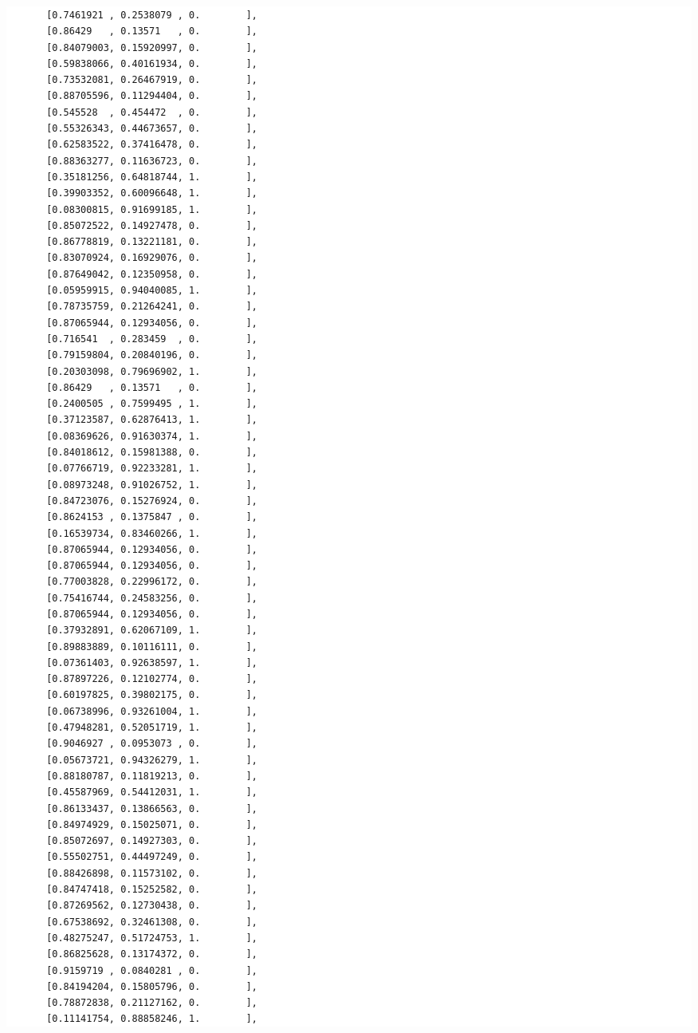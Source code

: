 ```
       [0.7461921 , 0.2538079 , 0.        ],
       [0.86429   , 0.13571   , 0.        ],
       [0.84079003, 0.15920997, 0.        ],
       [0.59838066, 0.40161934, 0.        ],
       [0.73532081, 0.26467919, 0.        ],
       [0.88705596, 0.11294404, 0.        ],
       [0.545528  , 0.454472  , 0.        ],
       [0.55326343, 0.44673657, 0.        ],
       [0.62583522, 0.37416478, 0.        ],
       [0.88363277, 0.11636723, 0.        ],
       [0.35181256, 0.64818744, 1.        ],
       [0.39903352, 0.60096648, 1.        ],
       [0.08300815, 0.91699185, 1.        ],
       [0.85072522, 0.14927478, 0.        ],
       [0.86778819, 0.13221181, 0.        ],
       [0.83070924, 0.16929076, 0.        ],
       [0.87649042, 0.12350958, 0.        ],
       [0.05959915, 0.94040085, 1.        ],
       [0.78735759, 0.21264241, 0.        ],
       [0.87065944, 0.12934056, 0.        ],
       [0.716541  , 0.283459  , 0.        ],
       [0.79159804, 0.20840196, 0.        ],
       [0.20303098, 0.79696902, 1.        ],
       [0.86429   , 0.13571   , 0.        ],
       [0.2400505 , 0.7599495 , 1.        ],
       [0.37123587, 0.62876413, 1.        ],
       [0.08369626, 0.91630374, 1.        ],
       [0.84018612, 0.15981388, 0.        ],
       [0.07766719, 0.92233281, 1.        ],
       [0.08973248, 0.91026752, 1.        ],
       [0.84723076, 0.15276924, 0.        ],
       [0.8624153 , 0.1375847 , 0.        ],
       [0.16539734, 0.83460266, 1.        ],
       [0.87065944, 0.12934056, 0.        ],
       [0.87065944, 0.12934056, 0.        ],
       [0.77003828, 0.22996172, 0.        ],
       [0.75416744, 0.24583256, 0.        ],
       [0.87065944, 0.12934056, 0.        ],
       [0.37932891, 0.62067109, 1.        ],
       [0.89883889, 0.10116111, 0.        ],
       [0.07361403, 0.92638597, 1.        ],
       [0.87897226, 0.12102774, 0.        ],
       [0.60197825, 0.39802175, 0.        ],
       [0.06738996, 0.93261004, 1.        ],
       [0.47948281, 0.52051719, 1.        ],
       [0.9046927 , 0.0953073 , 0.        ],
       [0.05673721, 0.94326279, 1.        ],
       [0.88180787, 0.11819213, 0.        ],
       [0.45587969, 0.54412031, 1.        ],
       [0.86133437, 0.13866563, 0.        ],
       [0.84974929, 0.15025071, 0.        ],
       [0.85072697, 0.14927303, 0.        ],
       [0.55502751, 0.44497249, 0.        ],
       [0.88426898, 0.11573102, 0.        ],
       [0.84747418, 0.15252582, 0.        ],
       [0.87269562, 0.12730438, 0.        ],
       [0.67538692, 0.32461308, 0.        ],
       [0.48275247, 0.51724753, 1.        ],
       [0.86825628, 0.13174372, 0.        ],
       [0.9159719 , 0.0840281 , 0.        ],
       [0.84194204, 0.15805796, 0.        ],
       [0.78872838, 0.21127162, 0.        ],
       [0.11141754, 0.88858246, 1.        ],
```